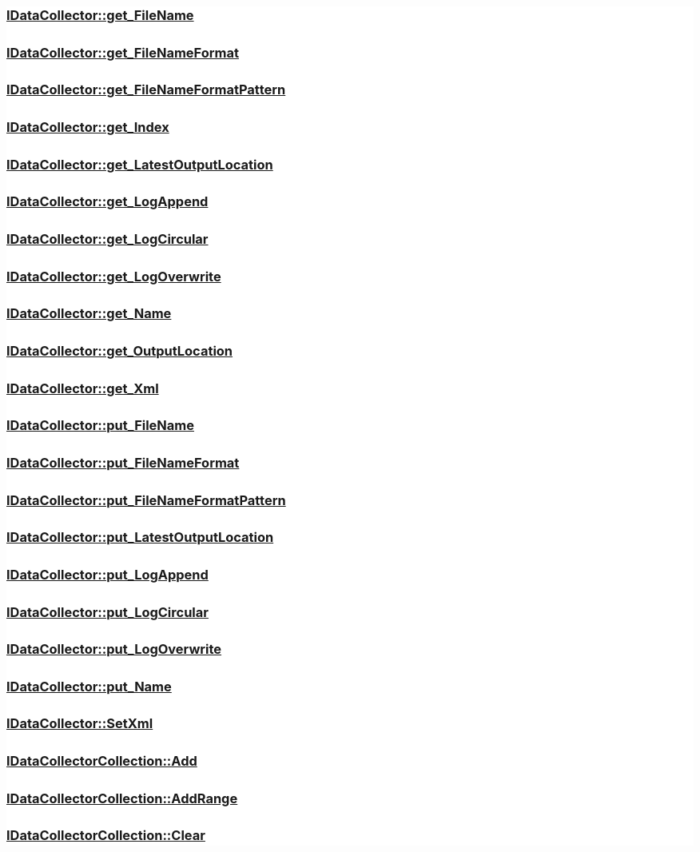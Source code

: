 ### [IDataCollector::get_FileName](../pla/nf-pla-idatacollector-get_filename.md)
### [IDataCollector::get_FileNameFormat](../pla/nf-pla-idatacollector-get_filenameformat.md)
### [IDataCollector::get_FileNameFormatPattern](../pla/nf-pla-idatacollector-get_filenameformatpattern.md)
### [IDataCollector::get_Index](../pla/nf-pla-idatacollector-get_index.md)
### [IDataCollector::get_LatestOutputLocation](../pla/nf-pla-idatacollector-get_latestoutputlocation.md)
### [IDataCollector::get_LogAppend](../pla/nf-pla-idatacollector-get_logappend.md)
### [IDataCollector::get_LogCircular](../pla/nf-pla-idatacollector-get_logcircular.md)
### [IDataCollector::get_LogOverwrite](../pla/nf-pla-idatacollector-get_logoverwrite.md)
### [IDataCollector::get_Name](../pla/nf-pla-idatacollector-get_name.md)
### [IDataCollector::get_OutputLocation](../pla/nf-pla-idatacollector-get_outputlocation.md)
### [IDataCollector::get_Xml](../pla/nf-pla-idatacollector-get_xml.md)
### [IDataCollector::put_FileName](../pla/nf-pla-idatacollector-put_filename.md)
### [IDataCollector::put_FileNameFormat](../pla/nf-pla-idatacollector-put_filenameformat.md)
### [IDataCollector::put_FileNameFormatPattern](../pla/nf-pla-idatacollector-put_filenameformatpattern.md)
### [IDataCollector::put_LatestOutputLocation](../pla/nf-pla-idatacollector-put_latestoutputlocation.md)
### [IDataCollector::put_LogAppend](../pla/nf-pla-idatacollector-put_logappend.md)
### [IDataCollector::put_LogCircular](../pla/nf-pla-idatacollector-put_logcircular.md)
### [IDataCollector::put_LogOverwrite](../pla/nf-pla-idatacollector-put_logoverwrite.md)
### [IDataCollector::put_Name](../pla/nf-pla-idatacollector-put_name.md)
### [IDataCollector::SetXml](../pla/nf-pla-idatacollector-setxml.md)
### [IDataCollectorCollection::Add](../pla/nf-pla-idatacollectorcollection-add.md)
### [IDataCollectorCollection::AddRange](../pla/nf-pla-idatacollectorcollection-addrange.md)
### [IDataCollectorCollection::Clear](../pla/nf-pla-idatacollectorcollection-clear.md)